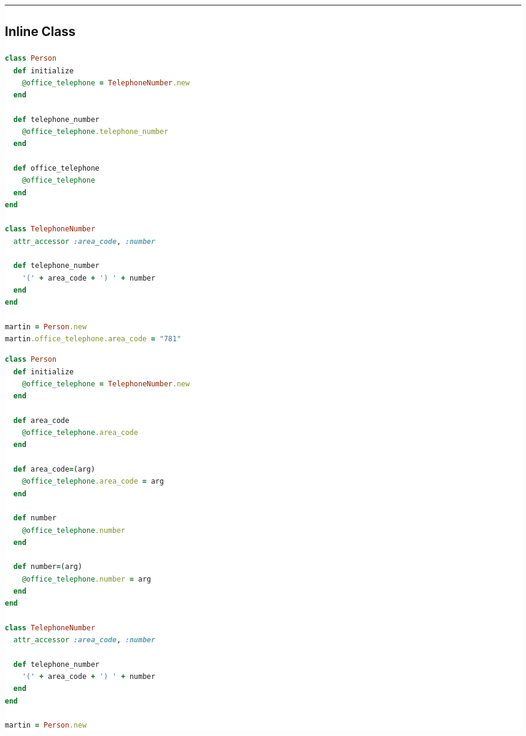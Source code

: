 
---

## Inline Class

```ruby
class Person
  def initialize
    @office_telephone = TelephoneNumber.new
  end

  def telephone_number
    @office_telephone.telephone_number
  end

  def office_telephone
    @office_telephone
  end
end

class TelephoneNumber
  attr_accessor :area_code, :number

  def telephone_number
    '(' + area_code + ') ' + number
  end
end

martin = Person.new
martin.office_telephone.area_code = "781"
```


```ruby
class Person
  def initialize
    @office_telephone = TelephoneNumber.new
  end

  def area_code
    @office_telephone.area_code
  end

  def area_code=(arg)
    @office_telephone.area_code = arg
  end

  def number
    @office_telephone.number
  end

  def number=(arg)
    @office_telephone.number = arg
  end
end

class TelephoneNumber
  attr_accessor :area_code, :number

  def telephone_number
    '(' + area_code + ') ' + number
  end
end

martin = Person.new
```